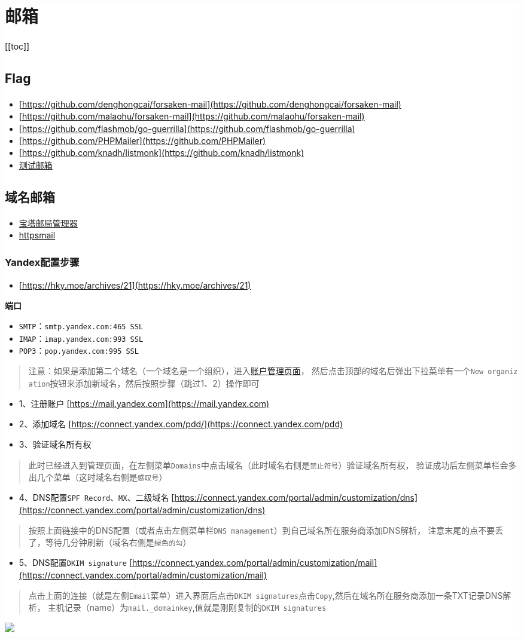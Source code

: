 # 邮箱

[[toc]]


## Flag

* [https://github.com/denghongcai/forsaken-mail](https://github.com/denghongcai/forsaken-mail)
* [https://github.com/malaohu/forsaken-mail](https://github.com/malaohu/forsaken-mail)
* [https://github.com/flashmob/go-guerrilla](https://github.com/flashmob/go-guerrilla)
* [https://github.com/PHPMailer](https://github.com/PHPMailer)
* [https://github.com/knadh/listmonk](https://github.com/knadh/listmonk)
* [测试邮箱](https://www.mail-tester.com)



## 域名邮箱

* [宝塔邮局管理器](https://www.bt.cn/bbs/thread-32749-1-1.html)
* [httpsmail](https://www.httpsmail.com/hosting)


### Yandex配置步骤

* [https://hky.moe/archives/21](https://hky.moe/archives/21)

**端口**

- `SMTP`：`smtp.yandex.com:465 SSL`
- `IMAP`：`imap.yandex.com:993 SSL`
- `POP3`：`pop.yandex.com:995 SSL`

> 注意：如果是添加第二个域名（一个域名是一个组织），进入[账户管理页面](https://connect.yandex.com/portal/admin)，
> 然后点击顶部的域名后弹出下拉菜单有一个`New organization`按钮来添加新域名，然后按照步骤（跳过1、2）操作即可

- 1、注册账户 [https://mail.yandex.com](https://mail.yandex.com)
- 2、添加域名 [https://connect.yandex.com/pdd/](https://connect.yandex.com/pdd)

- 3、验证域名所有权

> 此时已经进入到管理页面，在左侧菜单`Domains`中点击域名（此时域名右侧是`禁止符号`）验证域名所有权，
> 验证成功后左侧菜单栏会多出几个菜单（这时域名右侧是`感叹号`）

- 4、DNS配置`SPF Record`、`MX`、二级域名 [https://connect.yandex.com/portal/admin/customization/dns](https://connect.yandex.com/portal/admin/customization/dns)

> 按照上面链接中的DNS配置（或者点击左侧菜单栏`DNS management`）到自己域名所在服务商添加DNS解析，
> 注意末尾的点不要丢了，等待几分钟刷新（域名右侧是`绿色的勾`）

- 5、DNS配置`DKIM signature` [https://connect.yandex.com/portal/admin/customization/mail](https://connect.yandex.com/portal/admin/customization/mail)

> 点击上面的连接（就是左侧`Email`菜单）进入界面后点击`DKIM signatures`点击`Copy`,然后在域名所在服务商添加一条TXT记录DNS解析，
> 主机记录（name）为`mail._domainkey`,值就是刚刚复制的`DKIM signatures`

![](/images/YandexMailDNS.png)
